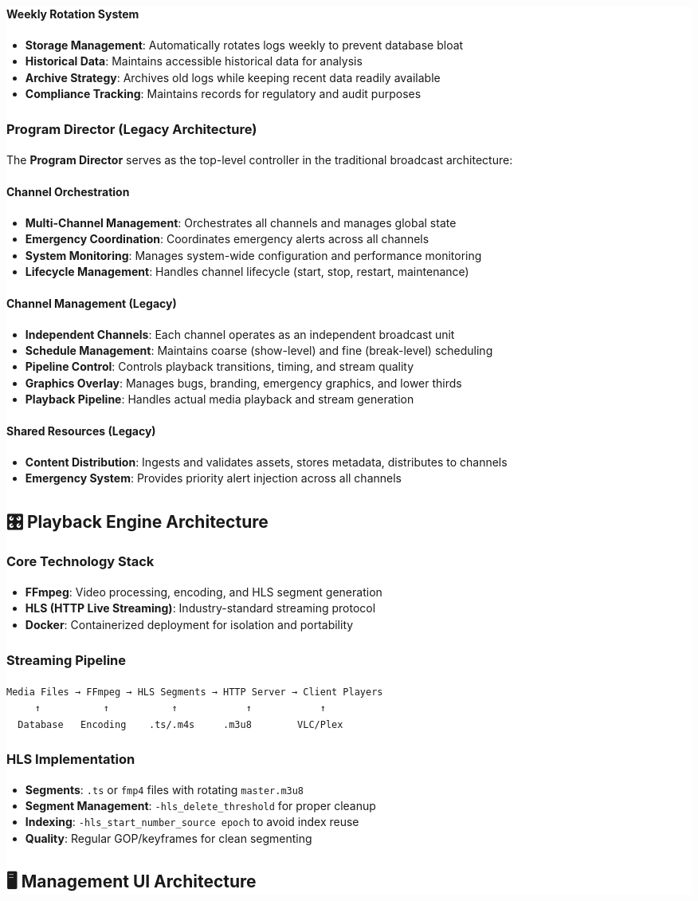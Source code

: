 #### **Weekly Rotation System**
- **Storage Management**: Automatically rotates logs weekly to prevent database bloat
- **Historical Data**: Maintains accessible historical data for analysis
- **Archive Strategy**: Archives old logs while keeping recent data readily available
- **Compliance Tracking**: Maintains records for regulatory and audit purposes

### **Program Director (Legacy Architecture)**
The **Program Director** serves as the top-level controller in the traditional broadcast architecture:

#### **Channel Orchestration**
- **Multi-Channel Management**: Orchestrates all channels and manages global state
- **Emergency Coordination**: Coordinates emergency alerts across all channels
- **System Monitoring**: Manages system-wide configuration and performance monitoring
- **Lifecycle Management**: Handles channel lifecycle (start, stop, restart, maintenance)

#### **Channel Management (Legacy)**
- **Independent Channels**: Each channel operates as an independent broadcast unit
- **Schedule Management**: Maintains coarse (show-level) and fine (break-level) scheduling
- **Pipeline Control**: Controls playback transitions, timing, and stream quality
- **Graphics Overlay**: Manages bugs, branding, emergency graphics, and lower thirds
- **Playback Pipeline**: Handles actual media playback and stream generation

#### **Shared Resources (Legacy)**
- **Content Distribution**: Ingests and validates assets, stores metadata, distributes to channels
- **Emergency System**: Provides priority alert injection across all channels

## 🎛️ Playback Engine Architecture

### **Core Technology Stack**
- **FFmpeg**: Video processing, encoding, and HLS segment generation
- **HLS (HTTP Live Streaming)**: Industry-standard streaming protocol
- **Docker**: Containerized deployment for isolation and portability

### **Streaming Pipeline**
```
Media Files → FFmpeg → HLS Segments → HTTP Server → Client Players
     ↑           ↑           ↑            ↑            ↑
  Database   Encoding    .ts/.m4s     .m3u8        VLC/Plex
```

### **HLS Implementation**
- **Segments**: `.ts` or `fmp4` files with rotating `master.m3u8`
- **Segment Management**: `-hls_delete_threshold` for proper cleanup
- **Indexing**: `-hls_start_number_source epoch` to avoid index reuse
- **Quality**: Regular GOP/keyframes for clean segmenting

## 🖥️ Management UI Architecture
